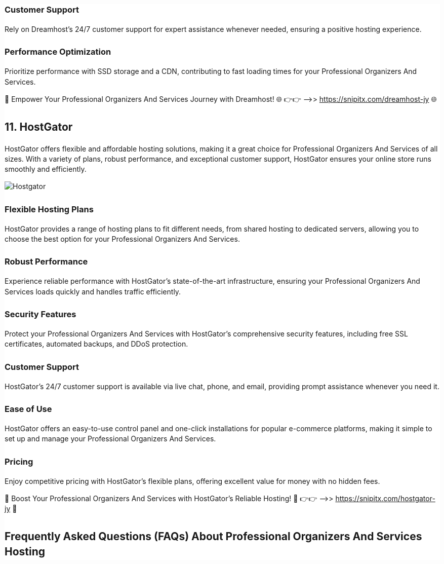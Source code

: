 ### Customer Support
Rely on Dreamhost’s 24/7 customer support for expert assistance whenever needed, ensuring a positive hosting experience.

### Performance Optimization
Prioritize performance with SSD storage and a CDN, contributing to fast loading times for your Professional Organizers And Services.

🚀 Empower Your Professional Organizers And Services Journey with Dreamhost! 🌐
👉👉 -->> https://snipitx.com/dreamhost-jy 🌐

## 11. HostGator

HostGator offers flexible and affordable hosting solutions, making it a great choice for Professional Organizers And Services of all sizes. With a variety of plans, robust performance, and exceptional customer support, HostGator ensures your online store runs smoothly and efficiently.

![Hostgator](https://i.imgur.com/SNC0dSu.jpeg "Hostgator Hosting")

### Flexible Hosting Plans
HostGator provides a range of hosting plans to fit different needs, from shared hosting to dedicated servers, allowing you to choose the best option for your Professional Organizers And Services.

### Robust Performance
Experience reliable performance with HostGator’s state-of-the-art infrastructure, ensuring your Professional Organizers And Services loads quickly and handles traffic efficiently.

### Security Features
Protect your Professional Organizers And Services with HostGator’s comprehensive security features, including free SSL certificates, automated backups, and DDoS protection.

### Customer Support
HostGator’s 24/7 customer support is available via live chat, phone, and email, providing prompt assistance whenever you need it.

### Ease of Use
HostGator offers an easy-to-use control panel and one-click installations for popular e-commerce platforms, making it simple to set up and manage your Professional Organizers And Services.

### Pricing
Enjoy competitive pricing with HostGator’s flexible plans, offering excellent value for money with no hidden fees.

🌟 Boost Your Professional Organizers And Services with HostGator’s Reliable Hosting! 🚀
👉👉 -->> https://snipitx.com/hostgator-jy 🚀

## Frequently Asked Questions (FAQs) About Professional Organizers And Services Hosting
